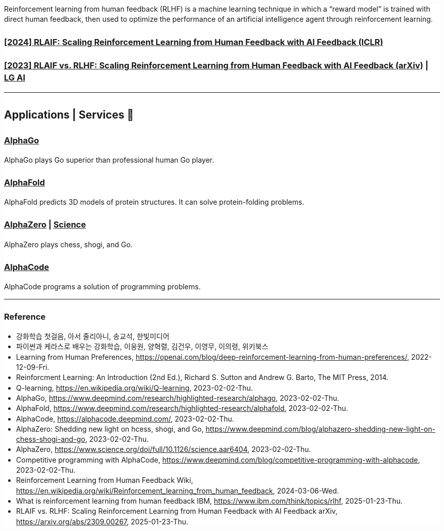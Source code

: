 Reinforcement learning from human feedback (RLHF) is a machine learning technique in which a “reward model” is trained with direct human feedback, then used to optimize the performance of an artificial intelligence agent through reinforcement learning.

### [[2024] RLAIF: Scaling Reinforcement Learning from Human Feedback with AI Feedback (ICLR)](https://openreview.net/forum?id=AAxIs3D2ZZ)

### [[2023] RLAIF vs. RLHF: Scaling Reinforcement Learning from Human Feedback with AI Feedback (arXiv)](https://arxiv.org/abs/2309.00267) | [LG AI](https://www.lgresearch.ai/blog/view?seq=385)

---

## Applications | Services :robot: 

### [AlphaGo](https://www.deepmind.com/research/highlighted-research/alphago)

AlphaGo plays Go superior than professional human Go player.

### [AlphaFold](https://www.deepmind.com/research/highlighted-research/alphafold)

AlphaFold predicts 3D models of protein structures. It can solve protein-folding problems.

### [AlphaZero](https://www.deepmind.com/blog/alphazero-shedding-new-light-on-chess-shogi-and-go) | [Science](https://www.science.org/doi/full/10.1126/science.aar6404)

AlphaZero plays chess, shogi, and Go.

### [AlphaCode](https://www.deepmind.com/blog/competitive-programming-with-alphacode)

AlphaCode programs a solution of programming problems.

---

### Reference
- 강화학습 첫걸음, 아서 줄리아니, 송교석, 한빛미디어
- 파이썬과 케라스로 배우는 강화학습, 이웅원, 양혁렬, 김건우, 이영무, 이의령, 위키북스 
- Learning from Human Preferences, https://openai.com/blog/deep-reinforcement-learning-from-human-preferences/, 2022-12-09-Fri.
- Reinforcment Learning: An Introduction (2nd Ed.), Richard S. Sutton and Andrew G. Barto, The MIT Press, 2014.
- Q-learning, https://en.wikipedia.org/wiki/Q-learning, 2023-02-02-Thu.
- AlphaGo, https://www.deepmind.com/research/highlighted-research/alphago, 2023-02-02-Thu.
- AlphaFold, https://www.deepmind.com/research/highlighted-research/alphafold, 2023-02-02-Thu.
- AlphaCode, https://alphacode.deepmind.com/, 2023-02-02-Thu.
- AlphaZero: Shedding new light on hcess, shogi, and Go, https://www.deepmind.com/blog/alphazero-shedding-new-light-on-chess-shogi-and-go, 2023-02-02-Thu.
- AlphaZero, https://www.science.org/doi/full/10.1126/science.aar6404, 2023-02-02-Thu.
- Competitive programming with AlphaCode, https://www.deepmind.com/blog/competitive-programming-with-alphacode, 2023-02-02-Thu.
- Reinforcement Learning from Human Feedback Wiki, https://en.wikipedia.org/wiki/Reinforcement_learning_from_human_feedback, 2024-03-06-Wed.
- What is reinforcement learning from human feedback IBM, https://www.ibm.com/think/topics/rlhf, 2025-01-23-Thu.
- RLAIF vs. RLHF: Scaling Reinforcement Learning from Human Feedback with AI Feedback arXiv, https://arxiv.org/abs/2309.00267, 2025-01-23-Thu.